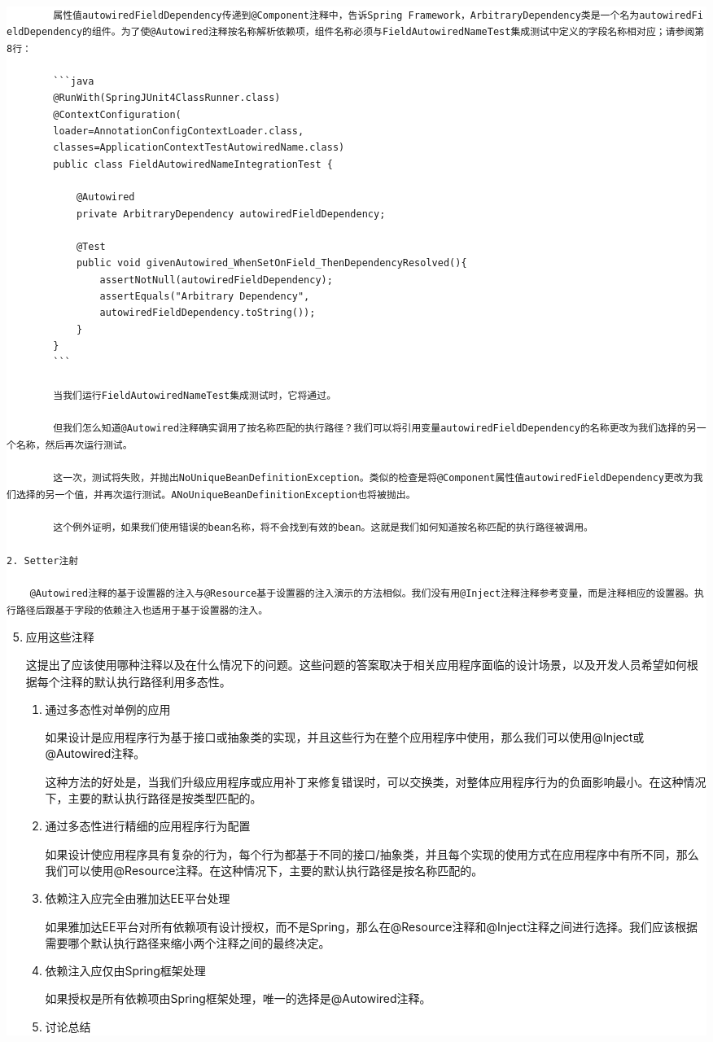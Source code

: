             属性值autowiredFieldDependency传递到@Component注释中，告诉Spring Framework，ArbitraryDependency类是一个名为autowiredFieldDependency的组件。为了使@Autowired注释按名称解析依赖项，组件名称必须与FieldAutowiredNameTest集成测试中定义的字段名称相对应；请参阅第8行：

            ```java
            @RunWith(SpringJUnit4ClassRunner.class)
            @ContextConfiguration(
            loader=AnnotationConfigContextLoader.class,
            classes=ApplicationContextTestAutowiredName.class)
            public class FieldAutowiredNameIntegrationTest {

                @Autowired
                private ArbitraryDependency autowiredFieldDependency;

                @Test
                public void givenAutowired_WhenSetOnField_ThenDependencyResolved(){
                    assertNotNull(autowiredFieldDependency);
                    assertEquals("Arbitrary Dependency",
                    autowiredFieldDependency.toString());
                }
            }
            ```

            当我们运行FieldAutowiredNameTest集成测试时，它将通过。

            但我们怎么知道@Autowired注释确实调用了按名称匹配的执行路径？我们可以将引用变量autowiredFieldDependency的名称更改为我们选择的另一个名称，然后再次运行测试。

            这一次，测试将失败，并抛出NoUniqueBeanDefinitionException。类似的检查是将@Component属性值autowiredFieldDependency更改为我们选择的另一个值，并再次运行测试。ANoUniqueBeanDefinitionException也将被抛出。

            这个例外证明，如果我们使用错误的bean名称，将不会找到有效的bean。这就是我们如何知道按名称匹配的执行路径被调用。

    2. Setter注射

        @Autowired注释的基于设置器的注入与@Resource基于设置器的注入演示的方法相似。我们没有用@Inject注释注释参考变量，而是注释相应的设置器。执行路径后跟基于字段的依赖注入也适用于基于设置器的注入。

5. 应用这些注释

    这提出了应该使用哪种注释以及在什么情况下的问题。这些问题的答案取决于相关应用程序面临的设计场景，以及开发人员希望如何根据每个注释的默认执行路径利用多态性。

    1. 通过多态性对单例的应用

        如果设计是应用程序行为基于接口或抽象类的实现，并且这些行为在整个应用程序中使用，那么我们可以使用@Inject或@Autowired注释。

        这种方法的好处是，当我们升级应用程序或应用补丁来修复错误时，可以交换类，对整体应用程序行为的负面影响最小。在这种情况下，主要的默认执行路径是按类型匹配的。

    2. 通过多态性进行精细的应用程序行为配置

        如果设计使应用程序具有复杂的行为，每个行为都基于不同的接口/抽象类，并且每个实现的使用方式在应用程序中有所不同，那么我们可以使用@Resource注释。在这种情况下，主要的默认执行路径是按名称匹配的。

    3. 依赖注入应完全由雅加达EE平台处理

        如果雅加达EE平台对所有依赖项有设计授权，而不是Spring，那么在@Resource注释和@Inject注释之间进行选择。我们应该根据需要哪个默认执行路径来缩小两个注释之间的最终决定。

    4. 依赖注入应仅由Spring框架处理

        如果授权是所有依赖项由Spring框架处理，唯一的选择是@Autowired注释。

    5. 讨论总结
